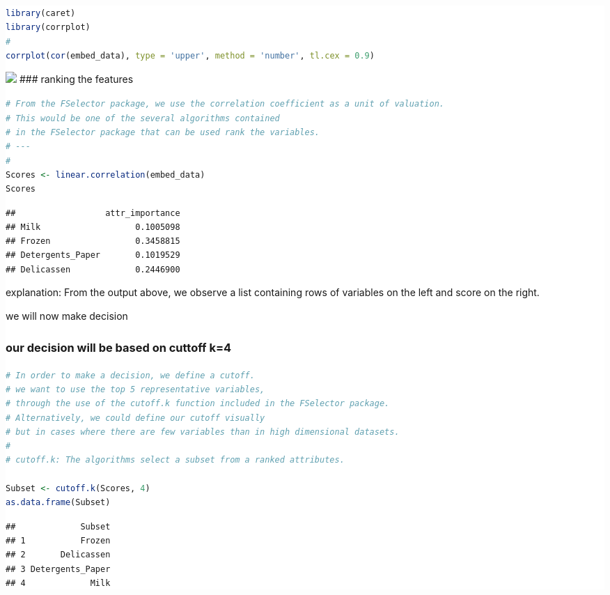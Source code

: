 ``` r
library(caret)
library(corrplot)
#
corrplot(cor(embed_data), type = 'upper', method = 'number', tl.cex = 0.9)
```

![](wholesales_files/figure-gfm/unnamed-chunk-49-1.png) \#\#\#
ranking the features

``` r
# From the FSelector package, we use the correlation coefficient as a unit of valuation. 
# This would be one of the several algorithms contained 
# in the FSelector package that can be used rank the variables.
# ---
# 
Scores <- linear.correlation(embed_data)
Scores
```

    ##                  attr_importance
    ## Milk                   0.1005098
    ## Frozen                 0.3458815
    ## Detergents_Paper       0.1019529
    ## Delicassen             0.2446900

explanation: From the output above, we observe a list containing rows of
variables on the left and score on the right.

we will now make decision

### our decision will be based on cuttoff k=4

``` r
# In order to make a decision, we define a cutoff.
# we want to use the top 5 representative variables, 
# through the use of the cutoff.k function included in the FSelector package. 
# Alternatively, we could define our cutoff visually 
# but in cases where there are few variables than in high dimensional datasets.
# 
# cutoff.k: The algorithms select a subset from a ranked attributes.

Subset <- cutoff.k(Scores, 4)
as.data.frame(Subset)
```

    ##             Subset
    ## 1           Frozen
    ## 2       Delicassen
    ## 3 Detergents_Paper
    ## 4             Milk
